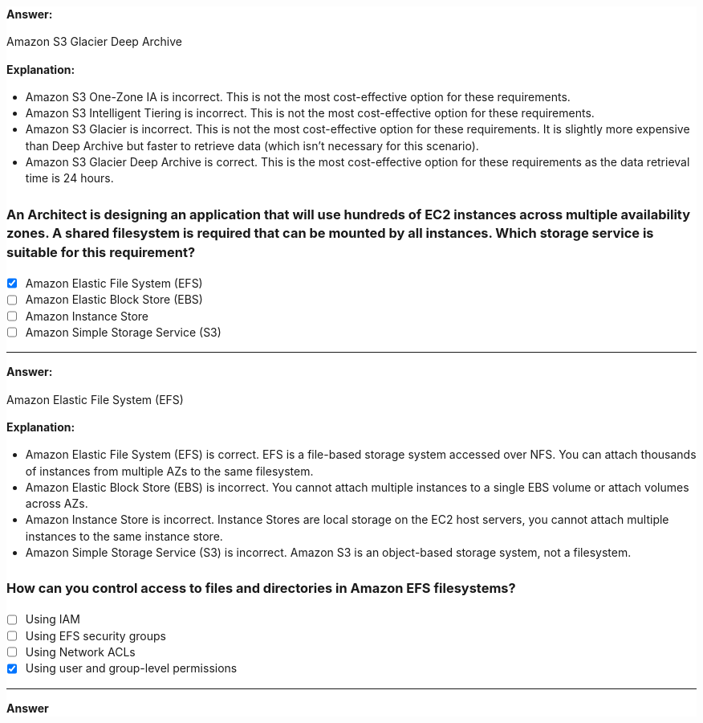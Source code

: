 **Answer:**

Amazon S3 Glacier Deep Archive

**Explanation:**

- Amazon S3 One-Zone IA is incorrect. This is not the most cost-effective option for these requirements.
- Amazon S3 Intelligent Tiering is incorrect. This is not the most cost-effective option for these requirements.
- Amazon S3 Glacier is incorrect. This is not the most cost-effective option for these requirements. It is slightly more expensive than Deep Archive but faster to retrieve data (which isn’t necessary for this scenario).
- Amazon S3 Glacier Deep Archive is correct. This is the most cost-effective option for these requirements as the data retrieval time is 24 hours.

### **An Architect is designing an application that will use hundreds of EC2 instances across multiple availability zones. A shared filesystem is required that can be mounted by all instances. Which storage service is suitable for this requirement?**

- [x] Amazon Elastic File System (EFS)
- [ ] Amazon Elastic Block Store (EBS)
- [ ] Amazon Instance Store
- [ ] Amazon Simple Storage Service (S3)

----


**Answer:**

Amazon Elastic File System (EFS)

**Explanation:**

- Amazon Elastic File System (EFS) is correct. EFS is a file-based storage system accessed over NFS. You can attach thousands of instances from multiple AZs to the same filesystem.
- Amazon Elastic Block Store (EBS) is incorrect. You cannot attach multiple instances to a single EBS volume or attach volumes across AZs.
- Amazon Instance Store is incorrect. Instance Stores are local storage on the EC2 host servers, you cannot attach multiple instances to the same instance store.
- Amazon Simple Storage Service (S3) is incorrect. Amazon S3 is an object-based storage system, not a filesystem.

### **How can you control access to files and directories in Amazon EFS filesystems?**

- [ ] Using IAM
- [ ] Using EFS security groups
- [ ] Using Network ACLs
- [x] Using user and group-level permissions

----

**Answer**
